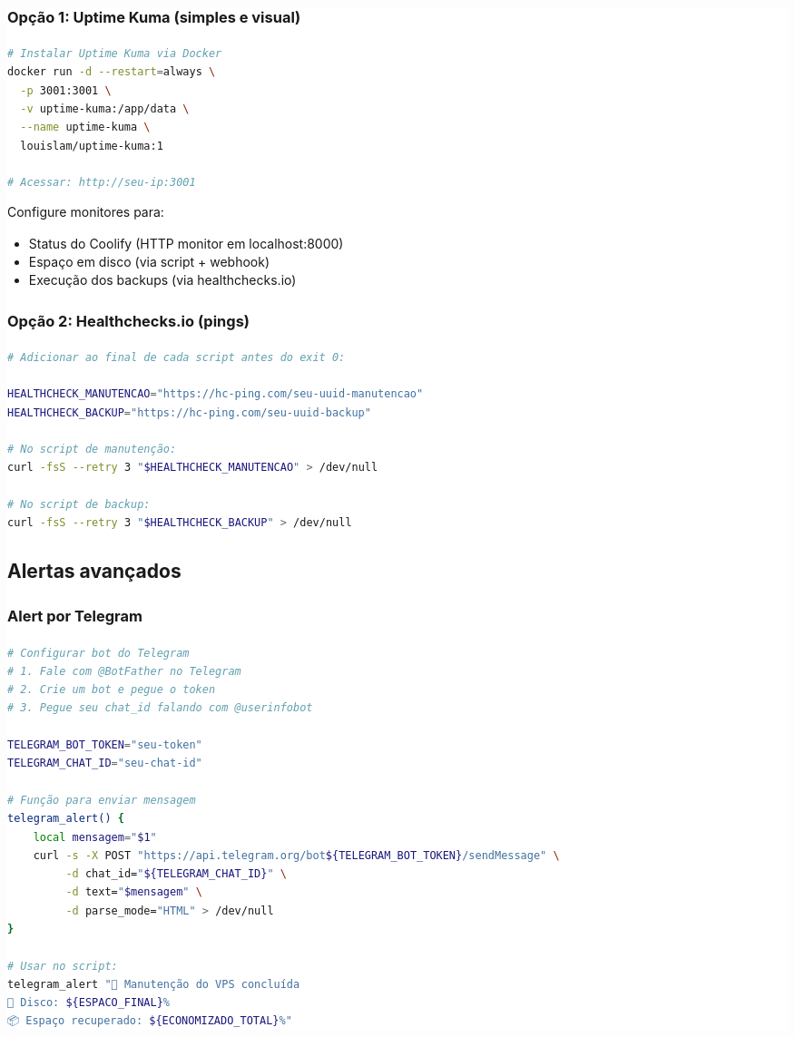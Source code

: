 ### Opção 1: Uptime Kuma (simples e visual)

```bash
# Instalar Uptime Kuma via Docker
docker run -d --restart=always \
  -p 3001:3001 \
  -v uptime-kuma:/app/data \
  --name uptime-kuma \
  louislam/uptime-kuma:1

# Acessar: http://seu-ip:3001
```

Configure monitores para:

- Status do Coolify (HTTP monitor em localhost:8000)
- Espaço em disco (via script + webhook)
- Execução dos backups (via healthchecks.io)

### Opção 2: Healthchecks.io (pings)

```bash
# Adicionar ao final de cada script antes do exit 0:

HEALTHCHECK_MANUTENCAO="https://hc-ping.com/seu-uuid-manutencao"
HEALTHCHECK_BACKUP="https://hc-ping.com/seu-uuid-backup"

# No script de manutenção:
curl -fsS --retry 3 "$HEALTHCHECK_MANUTENCAO" > /dev/null

# No script de backup:
curl -fsS --retry 3 "$HEALTHCHECK_BACKUP" > /dev/null
```

## Alertas avançados

### Alert por Telegram

```bash
# Configurar bot do Telegram
# 1. Fale com @BotFather no Telegram
# 2. Crie um bot e pegue o token
# 3. Pegue seu chat_id falando com @userinfobot

TELEGRAM_BOT_TOKEN="seu-token"
TELEGRAM_CHAT_ID="seu-chat-id"

# Função para enviar mensagem
telegram_alert() {
    local mensagem="$1"
    curl -s -X POST "https://api.telegram.org/bot${TELEGRAM_BOT_TOKEN}/sendMessage" \
         -d chat_id="${TELEGRAM_CHAT_ID}" \
         -d text="$mensagem" \
         -d parse_mode="HTML" > /dev/null
}

# Usar no script:
telegram_alert "🔧 Manutenção do VPS concluída
💾 Disco: ${ESPACO_FINAL}%
📦 Espaço recuperado: ${ECONOMIZADO_TOTAL}%"
```
